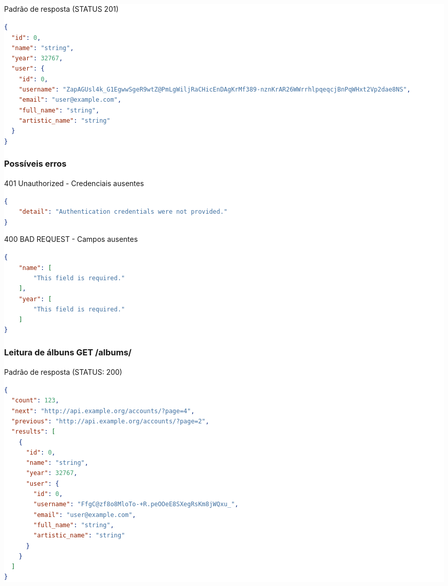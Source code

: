 Padrão de resposta (STATUS 201)

```json
{
  "id": 0,
  "name": "string",
  "year": 32767,
  "user": {
    "id": 0,
    "username": "ZapAGUsl4k_G1EgwwSgeR9wtZ@PmLgWiljRaCHicEnDAgKrMf389-nznKrAR26WWrrhlpqeqcjBnPqWHxt2Vp2dae8NS",
    "email": "user@example.com",
    "full_name": "string",
    "artistic_name": "string"
  }
}
```

### Possíveis erros

401 Unauthorized - Credenciais ausentes

```json
{
	"detail": "Authentication credentials were not provided."
}
```

400 BAD REQUEST - Campos ausentes

```json
{
	"name": [
		"This field is required."
	],
	"year": [
		"This field is required."
	]
}
```

### Leitura de álbuns GET /albums/

Padrão de resposta (STATUS: 200)

```json
{
  "count": 123,
  "next": "http://api.example.org/accounts/?page=4",
  "previous": "http://api.example.org/accounts/?page=2",
  "results": [
    {
      "id": 0,
      "name": "string",
      "year": 32767,
      "user": {
        "id": 0,
        "username": "FfgC@zf8o8MloTo-+R.peOOeE8SXegRsKm8jWQxu_",
        "email": "user@example.com",
        "full_name": "string",
        "artistic_name": "string"
      }
    }
  ]
}
```
